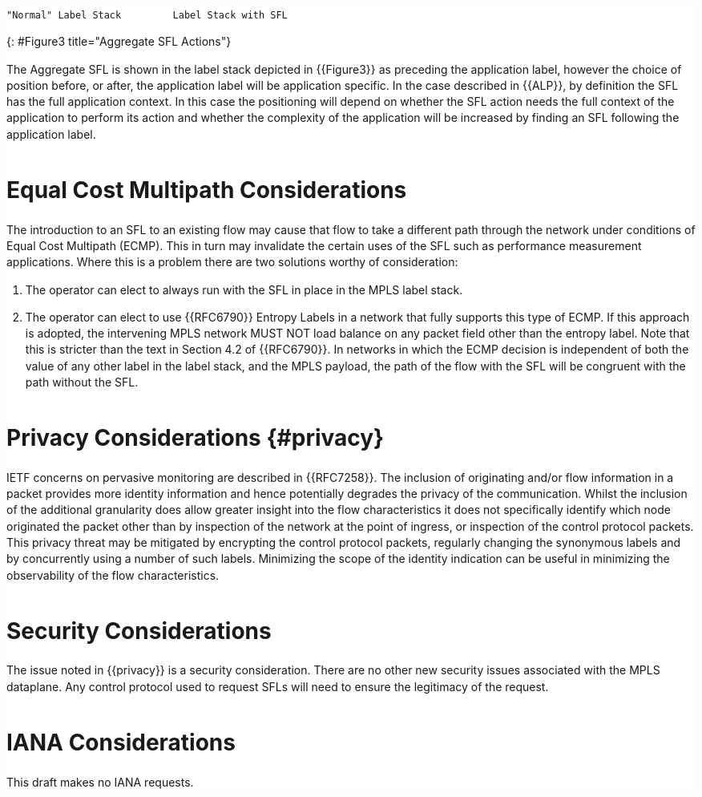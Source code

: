 
    "Normal" Label Stack         Label Stack with SFL
{: #Figure3 title="Aggregate SFL Actions"}

The Aggregate SFL is shown in the label stack depicted in {{Figure3}} as
preceding the application label, however the choice of position
before, or after, the application label will be application specific.
In the case described in {{ALP}}, by definition the SFL has the
full application context.  In this case the positioning will depend
on whether the SFL action needs the full context of the application
to perform its action and whether the complexity of the application
will be increased by finding an SFL following the application label.


# Equal Cost Multipath Considerations

The introduction to an SFL to an existing flow may cause that flow to take
a different path through the network under conditions of Equal Cost
Multipath (ECMP).  This in turn may invalidate the certain uses of
the SFL such as performance measurement applications.  Where this is
a problem there are two solutions worthy of consideration:

1.  The operator can elect to always run with the SFL in place in the
    MPLS label stack.

2.  The operator can elect to use {{RFC6790}} Entropy Labels in
    a network that fully supports this type of ECMP. If this 
    approach is adopted, the intervening MPLS network MUST NOT 
    load balance on any packet field other than the entropy label. 
    Note that this is stricter than the text in Section 4.2 of 
    {{RFC6790}}. In networks in which the ECMP decision is independent 
    of both the value of any other label in the label stack, and the MPLS
    payload, the path of the flow with the SFL will be congruent with
    the path without the SFL.  

# Privacy Considerations {#privacy}

IETF concerns on pervasive monitoring are described in
{{RFC7258}}.  The inclusion of originating and/or flow information in a
packet provides more identity information and hence potentially
degrades the privacy of the communication.  Whilst the inclusion of
the additional granularity does allow greater insight into the flow
characteristics it does not specifically identify which node
originated the packet other than by inspection of the network at the
point of ingress, or inspection of the control protocol packets.
This privacy threat may be mitigated by encrypting the control
protocol packets, regularly changing the synonymous labels and by
concurrently using a number of such labels.  Minimizing the scope
of the identity indication can be useful in minimizing the
observability of the flow characteristics.

# Security Considerations

The issue noted in {{privacy}} is a security consideration.  There are
no other new security issues associated with the MPLS dataplane.  Any
control protocol used to request SFLs will need to ensure the
legitimacy of the request.

#  IANA Considerations

This draft makes no IANA requests.
